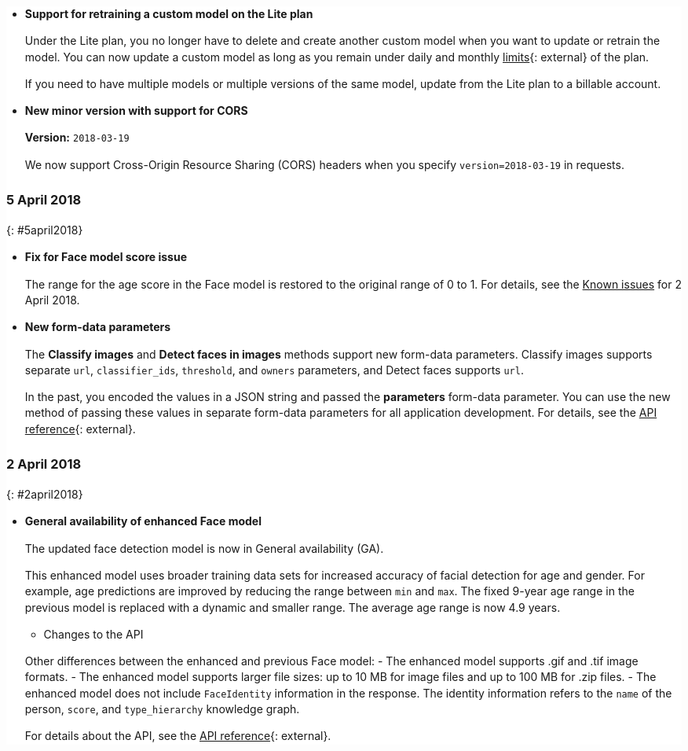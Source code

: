 - **Support for retraining a custom model on the Lite plan**

    Under the Lite plan, you no longer have to delete and create another custom model when you want to update or retrain the model. You can now update a custom model as long as you remain under daily and monthly [limits](https://{DomainName}/catalog/visual-recognition){: external} of the plan.

    If you need to have multiple models or multiple versions of the same model, update from the Lite plan to a billable account.

- **New minor version with support for CORS**

    **Version:** `2018-03-19`

    We now support Cross-Origin Resource Sharing (CORS) headers when you specify `version=2018-03-19` in requests.

### 5 April 2018
{: #5april2018}

- **Fix for Face model score issue**

  The range for the age score in the Face model is restored to the original range of 0 to 1. For details, see the [Known issues](#2april2018) for 2 April 2018.

- **New form-data parameters**

    The **Classify images** and **Detect faces in images** methods support new form-data parameters. Classify images supports separate `url`, `classifier_ids`, `threshold`, and `owners` parameters, and Detect faces supports `url`.

    In the past, you encoded the values in a JSON string and passed the **parameters** form-data parameter. You can use the new method of passing these values in separate form-data parameters for all application development. For details, see the [API reference](https://{DomainName}/apidocs/visual-recognition){: external}.

### 2 April 2018
{: #2april2018}

- **General availability of enhanced Face model**

    The updated face detection model is now in General availability (GA).

    This enhanced model uses broader training data sets for increased accuracy of facial detection for age and gender. For example, age predictions are improved by reducing the range between `min` and `max`. The fixed 9-year age range in the previous model is replaced with a dynamic and smaller range. The average age range is now 4.9 years.

    - Changes to the API

    Other differences between the enhanced and previous Face model:
        - The enhanced model supports .gif and .tif image formats.
        - The enhanced model supports larger file sizes: up to 10 MB for image files and up to 100 MB for .zip files.
        - The enhanced model does not include `FaceIdentity` information in the response. The identity information refers to the `name` of the person, `score`, and `type_hierarchy` knowledge graph.

    For details about the API, see the [API reference](https://{DomainName}/apidocs/visual-recognition/#detect-faces-in-images){: external}.
